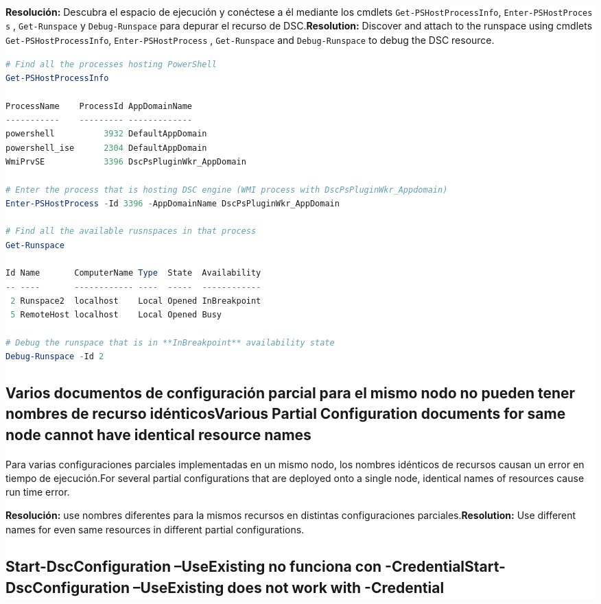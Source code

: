 <span data-ttu-id="a4c0d-136">**Resolución:** Descubra el espacio de ejecución y conéctese a él mediante los cmdlets `Get-PSHostProcessInfo`, `Enter-PSHostProcess` , `Get-Runspace` y `Debug-Runspace` para depurar el recurso de DSC.</span><span class="sxs-lookup"><span data-stu-id="a4c0d-136">**Resolution:** Discover and attach to the runspace using cmdlets `Get-PSHostProcessInfo`, `Enter-PSHostProcess` , `Get-Runspace` and `Debug-Runspace` to debug the DSC resource.</span></span>

```powershell
# Find all the processes hosting PowerShell
Get-PSHostProcessInfo

ProcessName    ProcessId AppDomainName
-----------    --------- -------------
powershell          3932 DefaultAppDomain
powershell_ise      2304 DefaultAppDomain
WmiPrvSE            3396 DscPsPluginWkr_AppDomain

# Enter the process that is hosting DSC engine (WMI process with DscPsPluginWkr_Appdomain)
Enter-PSHostProcess -Id 3396 -AppDomainName DscPsPluginWkr_AppDomain

# Find all the available rusnspaces in that process
Get-Runspace

Id Name       ComputerName Type  State  Availability
-- ----       ------------ ----  -----  ------------
 2 Runspace2  localhost    Local Opened InBreakpoint
 5 RemoteHost localhost    Local Opened Busy

# Debug the runspace that is in **InBreakpoint** availability state
Debug-Runspace -Id 2
```

## <a name="various-partial-configuration-documents-for-same-node-cannot-have-identical-resource-names"></a><span data-ttu-id="a4c0d-137">Varios documentos de configuración parcial para el mismo nodo no pueden tener nombres de recurso idénticos</span><span class="sxs-lookup"><span data-stu-id="a4c0d-137">Various Partial Configuration documents for same node cannot have identical resource names</span></span>

<span data-ttu-id="a4c0d-138">Para varias configuraciones parciales implementadas en un mismo nodo, los nombres idénticos de recursos causan un error en tiempo de ejecución.</span><span class="sxs-lookup"><span data-stu-id="a4c0d-138">For several partial configurations that are deployed onto a single node, identical names of resources cause run time error.</span></span>

<span data-ttu-id="a4c0d-139">**Resolución:** use nombres diferentes para la mismos recursos en distintas configuraciones parciales.</span><span class="sxs-lookup"><span data-stu-id="a4c0d-139">**Resolution:** Use different names for even same resources in different partial configurations.</span></span>

## <a name="start-dscconfiguration-useexisting-does-not-work-with--credential"></a><span data-ttu-id="a4c0d-140">Start-DscConfiguration –UseExisting no funciona con -Credential</span><span class="sxs-lookup"><span data-stu-id="a4c0d-140">Start-DscConfiguration –UseExisting does not work with -Credential</span></span>
